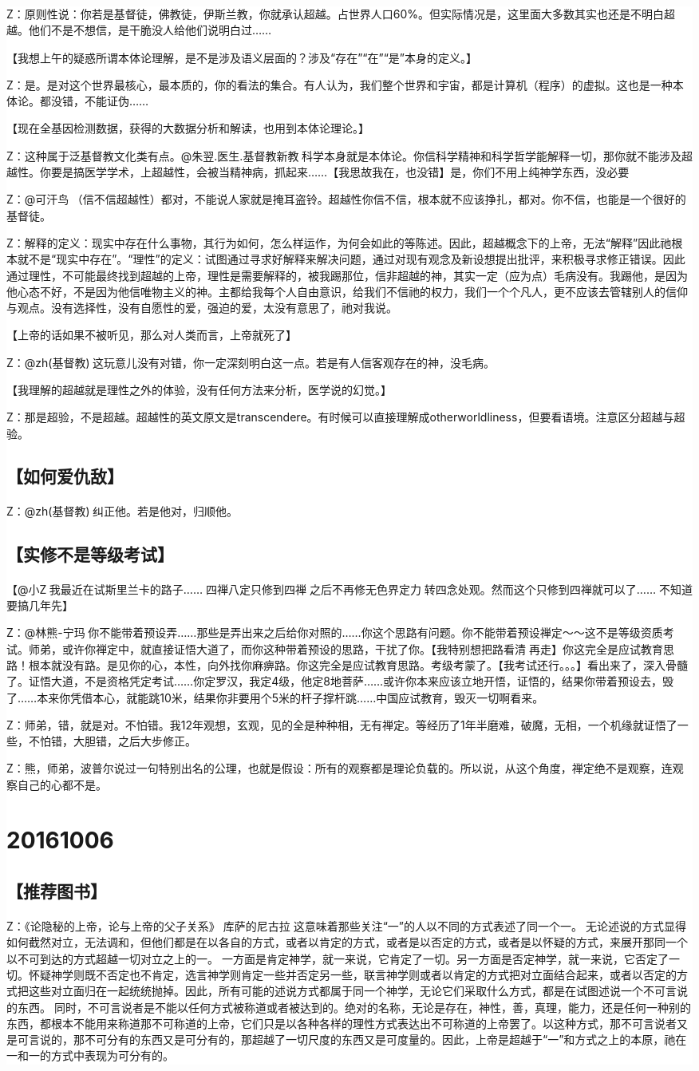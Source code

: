 Z：原则性说：你若是基督徒，佛教徒，伊斯兰教，你就承认超越。占世界人口60%。但实际情况是，这里面大多数其实也还是不明白超越。他们不是不想信，是干脆没人给他们说明白过……

【我想上午的疑惑所谓本体论理解，是不是涉及语义层面的？涉及“存在”“在”“是”本身的定义。】

Z：是。是对这个世界最核心，最本质的，你的看法的集合。有人认为，我们整个世界和宇宙，都是计算机（程序）的虚拟。这也是一种本体论。都没错，不能证伪……

【现在全基因检测数据，获得的大数据分析和解读，也用到本体论理论。】

Z：这种属于泛基督教文化类有点。@朱翌.医生.基督教新教 科学本身就是本体论。你信科学精神和科学哲学能解释一切，那你就不能涉及超越性。你要是搞医学学术，上超越性，会被当精神病，抓起来……【我思故我在，也没错】是，你们不用上纯神学东西，没必要

Z：@可汗鸟 （信不信超越性）都对，不能说人家就是掩耳盗铃。超越性你信不信，根本就不应该挣扎，都对。你不信，也能是一个很好的基督徒。

Z：解释的定义：现实中存在什么事物，其行为如何，怎么样运作，为何会如此的等陈述。因此，超越概念下的上帝，无法“解释”因此祂根本就不是“现实中存在”。“理性”的定义：试图通过寻求好解释来解决问题，通过对现有观念及新设想提出批评，来积极寻求修正错误。因此通过理性，不可能最终找到超越的上帝，理性是需要解释的，被我踢那位，信非超越的神，其实一定（应为点）毛病没有。我踢他，是因为他心态不好，不是因为他信唯物主义的神。主都给我每个人自由意识，给我们不信祂的权力，我们一个个凡人，更不应该去管辖别人的信仰与观点。没有选择性，没有自愿性的爱，强迫的爱，太没有意思了，祂对我说。

【上帝的话如果不被听见，那么对人类而言，上帝就死了】

Z：@zh(基督教) 这玩意儿没有对错，你一定深刻明白这一点。若是有人信客观存在的神，没毛病。

【我理解的超越就是理性之外的体验，没有任何方法来分析，医学说的幻觉。】

Z：那是超验，不是超越。超越性的英文原文是transcendere。有时候可以直接理解成otherworldliness，但要看语境。注意区分超越与超验。

【如何爱仇敌】
--------------

Z：@zh(基督教) 纠正他。若是他对，归顺他。

【实修不是等级考试】
--------------------

【@小Z 我最近在试斯里兰卡的路子…… 四禅八定只修到四禅
之后不再修无色界定力 转四念处观。然而这个只修到四禅就可以了……
不知道要搞几年先】

Z：@林熊-宁玛 你不能带着预设弄……那些是弄出来之后给你对照的……你这个思路有问题。你不能带着预设禅定～～这不是等级资质考试。师弟，或许你禅定中，就直接证悟大道了，而你这种带着预设的思路，干扰了你。【我特别想把路看清
再走】你这完全是应试教育思路！根本就没有路。是见你的心，本性，向外找你麻痹路。你这完全是应试教育思路。考级考蒙了。【我考试还行。。。】看出来了，深入骨髓了。证悟大道，不是资格凭定考试……你定罗汉，我定4级，他定8地菩萨……或许你本来应该立地开悟，证悟的，结果你带着预设去，毁了……本来你凭借本心，就能跳10米，结果你非要用个5米的杆子撑杆跳……中国应试教育，毁灭一切啊看来。

Z：师弟，错，就是对。不怕错。我12年观想，玄观，见的全是种种相，无有禅定。等经历了1年半磨难，破魔，无相，一个机缘就证悟了一些，不怕错，大胆错，之后大步修正。

Z：熊，师弟，波普尔说过一句特别出名的公理，也就是假设：所有的观察都是理论负载的。所以说，从这个角度，禅定绝不是观察，连观察自己的心都不是。

<span id="_Toc491183558" class="anchor"><span id="_Toc492157735" class="anchor"></span></span>20161006
======================================================================================================

【推荐图书】
------------

Z：《论隐秘的上帝，论与上帝的父子关系》 库萨的尼古拉
这意味着那些关注“一”的人以不同的方式表述了同一个一。
无论述说的方式显得如何截然对立，无法调和，但他们都是在以各自的方式，或者以肯定的方式，或者是以否定的方式，或者是以怀疑的方式，来展开那同一个以不可到达的方式超越一切对立之上的一。
一方面是肯定神学，就一来说，它肯定了一切。另一方面是否定神学，就一来说，它否定了一切。怀疑神学则既不否定也不肯定，选言神学则肯定一些并否定另一些，联言神学则或者以肯定的方式把对立面结合起来，或者以否定的方式把这些对立面归在一起统统抛掉。因此，所有可能的述说方式都属于同一个神学，无论它们采取什么方式，都是在试图述说一个不可言说的东西。
同时，不可言说者是不能以任何方式被称道或者被达到的。绝对的名称，无论是存在，神性，善，真理，能力，还是任何一种别的东西，都根本不能用来称道那不可称道的上帝，它们只是以各种各样的理性方式表达出不可称道的上帝罢了。以这种方式，那不可言说者又是可言说的，那不可分有的东西又是可分有的，那超越了一切尺度的东西又是可度量的。因此，上帝是超越于“一”和方式之上的本原，祂在一和一的方式中表现为可分有的。
